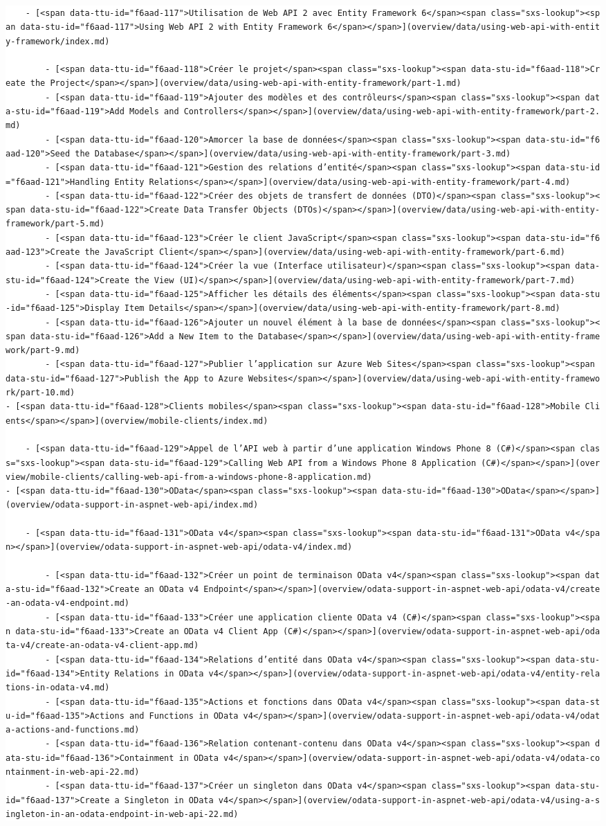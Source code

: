         - [<span data-ttu-id="f6aad-117">Utilisation de Web API 2 avec Entity Framework 6</span><span class="sxs-lookup"><span data-stu-id="f6aad-117">Using Web API 2 with Entity Framework 6</span></span>](overview/data/using-web-api-with-entity-framework/index.md)

            - [<span data-ttu-id="f6aad-118">Créer le projet</span><span class="sxs-lookup"><span data-stu-id="f6aad-118">Create the Project</span></span>](overview/data/using-web-api-with-entity-framework/part-1.md)
            - [<span data-ttu-id="f6aad-119">Ajouter des modèles et des contrôleurs</span><span class="sxs-lookup"><span data-stu-id="f6aad-119">Add Models and Controllers</span></span>](overview/data/using-web-api-with-entity-framework/part-2.md)
            - [<span data-ttu-id="f6aad-120">Amorcer la base de données</span><span class="sxs-lookup"><span data-stu-id="f6aad-120">Seed the Database</span></span>](overview/data/using-web-api-with-entity-framework/part-3.md)
            - [<span data-ttu-id="f6aad-121">Gestion des relations d’entité</span><span class="sxs-lookup"><span data-stu-id="f6aad-121">Handling Entity Relations</span></span>](overview/data/using-web-api-with-entity-framework/part-4.md)
            - [<span data-ttu-id="f6aad-122">Créer des objets de transfert de données (DTO)</span><span class="sxs-lookup"><span data-stu-id="f6aad-122">Create Data Transfer Objects (DTOs)</span></span>](overview/data/using-web-api-with-entity-framework/part-5.md)
            - [<span data-ttu-id="f6aad-123">Créer le client JavaScript</span><span class="sxs-lookup"><span data-stu-id="f6aad-123">Create the JavaScript Client</span></span>](overview/data/using-web-api-with-entity-framework/part-6.md)
            - [<span data-ttu-id="f6aad-124">Créer la vue (Interface utilisateur)</span><span class="sxs-lookup"><span data-stu-id="f6aad-124">Create the View (UI)</span></span>](overview/data/using-web-api-with-entity-framework/part-7.md)
            - [<span data-ttu-id="f6aad-125">Afficher les détails des éléments</span><span class="sxs-lookup"><span data-stu-id="f6aad-125">Display Item Details</span></span>](overview/data/using-web-api-with-entity-framework/part-8.md)
            - [<span data-ttu-id="f6aad-126">Ajouter un nouvel élément à la base de données</span><span class="sxs-lookup"><span data-stu-id="f6aad-126">Add a New Item to the Database</span></span>](overview/data/using-web-api-with-entity-framework/part-9.md)
            - [<span data-ttu-id="f6aad-127">Publier l’application sur Azure Web Sites</span><span class="sxs-lookup"><span data-stu-id="f6aad-127">Publish the App to Azure Websites</span></span>](overview/data/using-web-api-with-entity-framework/part-10.md)
    - [<span data-ttu-id="f6aad-128">Clients mobiles</span><span class="sxs-lookup"><span data-stu-id="f6aad-128">Mobile Clients</span></span>](overview/mobile-clients/index.md)

        - [<span data-ttu-id="f6aad-129">Appel de l’API web à partir d’une application Windows Phone 8 (C#)</span><span class="sxs-lookup"><span data-stu-id="f6aad-129">Calling Web API from a Windows Phone 8 Application (C#)</span></span>](overview/mobile-clients/calling-web-api-from-a-windows-phone-8-application.md)
    - [<span data-ttu-id="f6aad-130">OData</span><span class="sxs-lookup"><span data-stu-id="f6aad-130">OData</span></span>](overview/odata-support-in-aspnet-web-api/index.md)

        - [<span data-ttu-id="f6aad-131">OData v4</span><span class="sxs-lookup"><span data-stu-id="f6aad-131">OData v4</span></span>](overview/odata-support-in-aspnet-web-api/odata-v4/index.md)

            - [<span data-ttu-id="f6aad-132">Créer un point de terminaison OData v4</span><span class="sxs-lookup"><span data-stu-id="f6aad-132">Create an OData v4 Endpoint</span></span>](overview/odata-support-in-aspnet-web-api/odata-v4/create-an-odata-v4-endpoint.md)
            - [<span data-ttu-id="f6aad-133">Créer une application cliente OData v4 (C#)</span><span class="sxs-lookup"><span data-stu-id="f6aad-133">Create an OData v4 Client App (C#)</span></span>](overview/odata-support-in-aspnet-web-api/odata-v4/create-an-odata-v4-client-app.md)
            - [<span data-ttu-id="f6aad-134">Relations d’entité dans OData v4</span><span class="sxs-lookup"><span data-stu-id="f6aad-134">Entity Relations in OData v4</span></span>](overview/odata-support-in-aspnet-web-api/odata-v4/entity-relations-in-odata-v4.md)
            - [<span data-ttu-id="f6aad-135">Actions et fonctions dans OData v4</span><span class="sxs-lookup"><span data-stu-id="f6aad-135">Actions and Functions in OData v4</span></span>](overview/odata-support-in-aspnet-web-api/odata-v4/odata-actions-and-functions.md)
            - [<span data-ttu-id="f6aad-136">Relation contenant-contenu dans OData v4</span><span class="sxs-lookup"><span data-stu-id="f6aad-136">Containment in OData v4</span></span>](overview/odata-support-in-aspnet-web-api/odata-v4/odata-containment-in-web-api-22.md)
            - [<span data-ttu-id="f6aad-137">Créer un singleton dans OData v4</span><span class="sxs-lookup"><span data-stu-id="f6aad-137">Create a Singleton in OData v4</span></span>](overview/odata-support-in-aspnet-web-api/odata-v4/using-a-singleton-in-an-odata-endpoint-in-web-api-22.md)